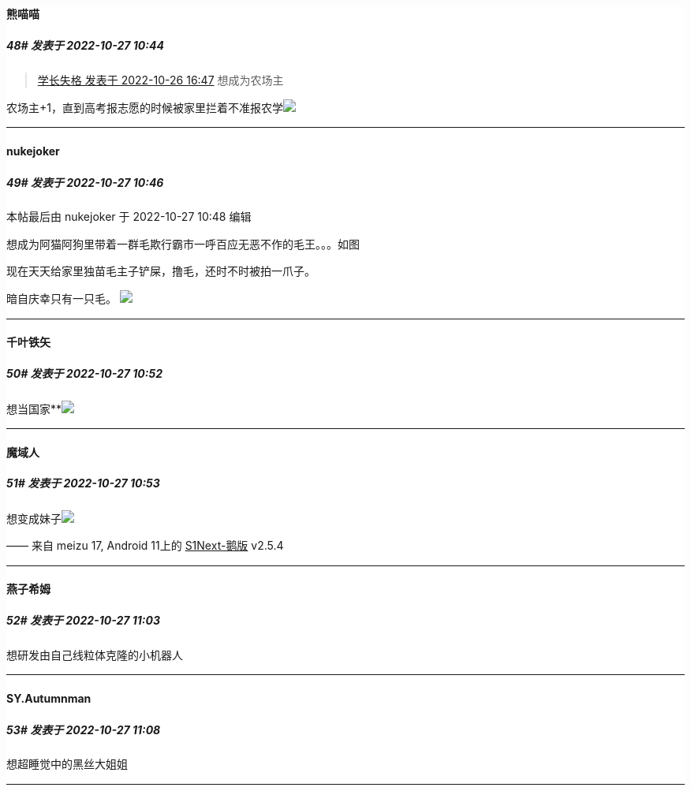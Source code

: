 ####  熊喵喵  
##### 48#       发表于 2022-10-27 10:44

<blockquote><a href="httphttps://bbs.saraba1st.com/2b/forum.php?mod=redirect&amp;goto=findpost&amp;pid=58112674&amp;ptid=2101609" target="_blank">学长失格 发表于 2022-10-26 16:47</a>
想成为农场主</blockquote>
农场主+1，直到高考报志愿的时候被家里拦着不准报农学<img src="https://static.saraba1st.com/image/smiley/face2017/118.png" referrerpolicy="no-referrer">

*****

####  nukejoker  
##### 49#       发表于 2022-10-27 10:46

 本帖最后由 nukejoker 于 2022-10-27 10:48 编辑 

想成为阿猫阿狗里带着一群毛欺行霸市一呼百应无恶不作的毛王。。。如图

现在天天给家里独苗毛主子铲屎，撸毛，还时不时被拍一爪子。

暗自庆幸只有一只毛。
<img src="https://s1.imagehub.cc/images/2022/10/27/QQ20221027104752.png" referrerpolicy="no-referrer">

*****

####  千叶铁矢  
##### 50#       发表于 2022-10-27 10:52

想当国家**<img src="https://static.saraba1st.com/image/smiley/face2017/068.png" referrerpolicy="no-referrer">

*****

####  魔域人  
##### 51#       发表于 2022-10-27 10:53

想变成妹子<img src="https://static.saraba1st.com/image/smiley/face2017/044.png" referrerpolicy="no-referrer">

—— 来自 meizu 17, Android 11上的 [S1Next-鹅版](https://github.com/ykrank/S1-Next/releases) v2.5.4

*****

####  燕子希姆  
##### 52#       发表于 2022-10-27 11:03

想研发由自己线粒体克隆的小机器人

*****

####  SY.Autumnman  
##### 53#       发表于 2022-10-27 11:08

想超睡觉中的黑丝大姐姐

*****
